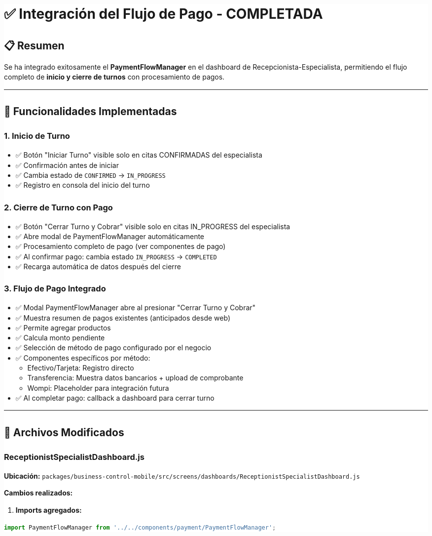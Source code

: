 # ✅ Integración del Flujo de Pago - COMPLETADA

## 📋 Resumen
Se ha integrado exitosamente el **PaymentFlowManager** en el dashboard de Recepcionista-Especialista, permitiendo el flujo completo de **inicio y cierre de turnos** con procesamiento de pagos.

---

## 🎯 Funcionalidades Implementadas

### 1. **Inicio de Turno**
- ✅ Botón "Iniciar Turno" visible solo en citas CONFIRMADAS del especialista
- ✅ Confirmación antes de iniciar
- ✅ Cambia estado de `CONFIRMED` → `IN_PROGRESS`
- ✅ Registro en consola del inicio del turno

### 2. **Cierre de Turno con Pago**
- ✅ Botón "Cerrar Turno y Cobrar" visible solo en citas IN_PROGRESS del especialista
- ✅ Abre modal de PaymentFlowManager automáticamente
- ✅ Procesamiento completo de pago (ver componentes de pago)
- ✅ Al confirmar pago: cambia estado `IN_PROGRESS` → `COMPLETED`
- ✅ Recarga automática de datos después del cierre

### 3. **Flujo de Pago Integrado**
- ✅ Modal PaymentFlowManager abre al presionar "Cerrar Turno y Cobrar"
- ✅ Muestra resumen de pagos existentes (anticipados desde web)
- ✅ Permite agregar productos
- ✅ Calcula monto pendiente
- ✅ Selección de método de pago configurado por el negocio
- ✅ Componentes específicos por método:
  - Efectivo/Tarjeta: Registro directo
  - Transferencia: Muestra datos bancarios + upload de comprobante
  - Wompi: Placeholder para integración futura
- ✅ Al completar pago: callback a dashboard para cerrar turno

---

## 📂 Archivos Modificados

### **ReceptionistSpecialistDashboard.js**
**Ubicación:** `packages/business-control-mobile/src/screens/dashboards/ReceptionistSpecialistDashboard.js`

**Cambios realizados:**

1. **Imports agregados:**
```javascript
import PaymentFlowManager from '../../components/payment/PaymentFlowManager';
```
